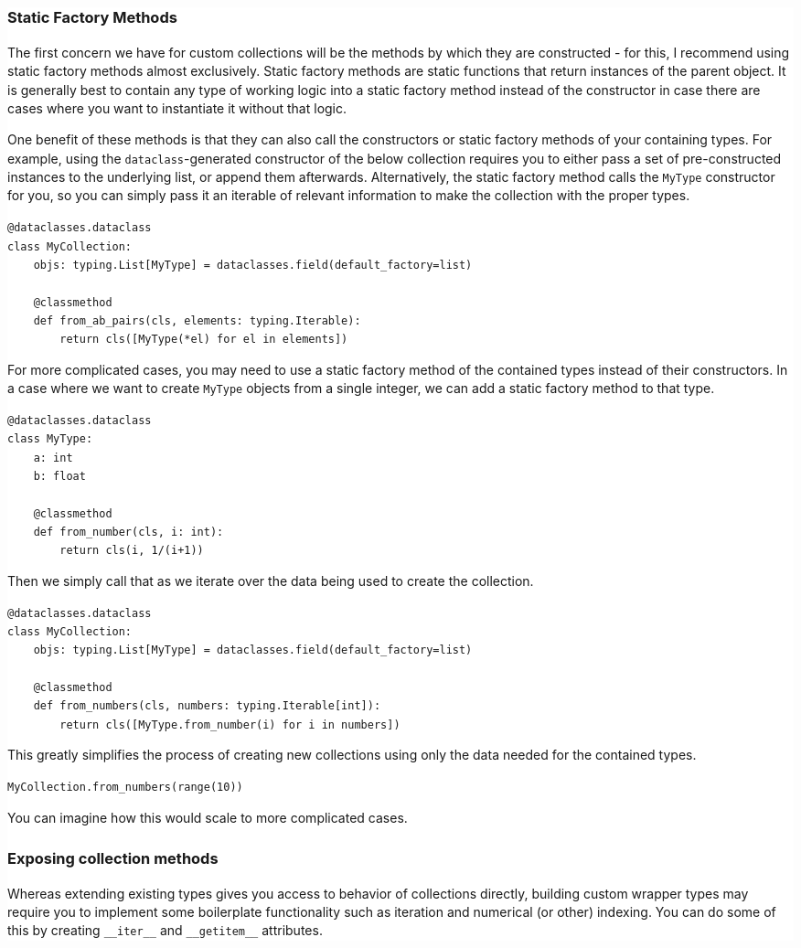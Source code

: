 
### Static Factory Methods

The first concern we have for custom collections will be the methods by which they are constructed - for this, I recommend using static factory methods almost exclusively. Static factory methods are static functions that return instances of the parent object. It is generally best to contain any type of working logic into a static factory method instead of the constructor in case there are cases where you want to instantiate it without that logic.

One benefit of these methods is that they can also call the constructors or static factory methods of your containing types. For example, using the `dataclass`-generated constructor of the below collection requires you to either pass a set of pre-constructed instances to the underlying list, or append them afterwards. Alternatively, the static factory method calls the `MyType` constructor for you, so you can simply pass it an iterable of relevant information to make the collection with the proper types.

    @dataclasses.dataclass
    class MyCollection:
        objs: typing.List[MyType] = dataclasses.field(default_factory=list)
        
        @classmethod
        def from_ab_pairs(cls, elements: typing.Iterable):
            return cls([MyType(*el) for el in elements])

For more complicated cases, you may need to use a static factory method of the contained types instead of their constructors. In a case where we want to create `MyType` objects from a single integer, we can add a static factory method to that type.

    @dataclasses.dataclass
    class MyType:
        a: int
        b: float
        
        @classmethod
        def from_number(cls, i: int):
            return cls(i, 1/(i+1))

Then we simply call that as we iterate over the data being used to create the collection.

    @dataclasses.dataclass
    class MyCollection:
        objs: typing.List[MyType] = dataclasses.field(default_factory=list)
        
        @classmethod
        def from_numbers(cls, numbers: typing.Iterable[int]):
            return cls([MyType.from_number(i) for i in numbers])

This greatly simplifies the process of creating new collections using only the data needed for the contained types.

    MyCollection.from_numbers(range(10))

You can imagine how this would scale to more complicated cases.

### Exposing collection methods

Whereas extending existing types gives you access to behavior of collections directly, building custom wrapper types may require you to implement some boilerplate functionality such as iteration and numerical (or other) indexing. You can do some of this by creating `__iter__` and `__getitem__` attributes. 
